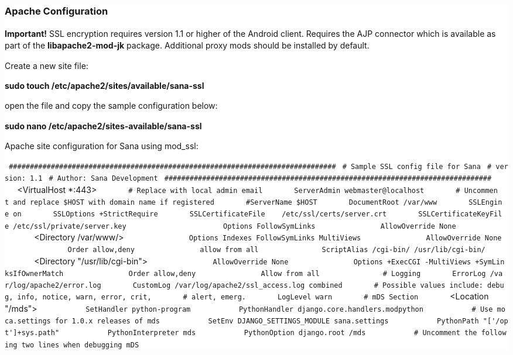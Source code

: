 ### Apache Configuration

**Important!** SSL encryption requires version 1.1 or higher of the Android client. Requires the AJP connector which is available as part of the **libapache2-mod-jk** package. Additional proxy mods should be installed by default.

Create a new site file:


**sudo touch /etc/apache2/sites/available/sana-ssl**

open the file and copy the sample configuration below:


**sudo nano /etc/apache2/sites-available/sana-ssl**

Apache site configuration for Sana using mod_ssl:

` ##############################################################################`
` # Sample SSL config file for Sana`
` # version: 1.1`
` # Author: Sana Development`
` ##############################################################################`
` `<IfModule mod_ssl.c>
`   `<VirtualHost *:443>
`       # Replace with local admin email`
`       ServerAdmin webmaster@localhost`
`       # Uncomment and replace $HOST with domain name if registered`
`       #ServerName $HOST`
`       DocumentRoot /var/www`
`       SSLEngine on`
`       SSLOptions +StrictRequire`
`       SSLCertificateFile    /etc/ssl/certs/server.crt`
`       SSLCertificateKeyFile /etc/ssl/private/server.key`
`       `<Directory />
`               Options FollowSymLinks`
`               AllowOverride None`
`       `</Directory>
`       `<Directory /var/www/>
`               Options Indexes FollowSymLinks MultiViews`
`               AllowOverride None`
`               Order allow,deny`
`               allow from all`
`       `</Directory>
`       ScriptAlias /cgi-bin/ /usr/lib/cgi-bin/`
`       `<Directory "/usr/lib/cgi-bin">
`               AllowOverride None`
`               Options +ExecCGI -MultiViews +SymLinksIfOwnerMatch`
`               Order allow,deny`
`               Allow from all`
`       `</Directory>
`       # Logging`
`       ErrorLog /var/log/apache2/error.log`
`       CustomLog /var/log/apache2/ssl_access.log combined`
`       # Possible values include: debug, info, notice, warn, error, crit,`
`       # alert, emerg.`
`       LogLevel warn`
`       # mDS Section`
`       `<Location "/mds">
`           SetHandler python-program`
`           PythonHandler django.core.handlers.modpython`
`           # Use moca.settings for 1.0.x releases of mds`
`           SetEnv DJANGO_SETTINGS_MODULE sana.settings`
`           PythonPath "['/opt']+sys.path"`
`           PythonInterpreter mds`
`           PythonOption django.root /mds`
`           # Uncomment the following two lines when debugging mDS`